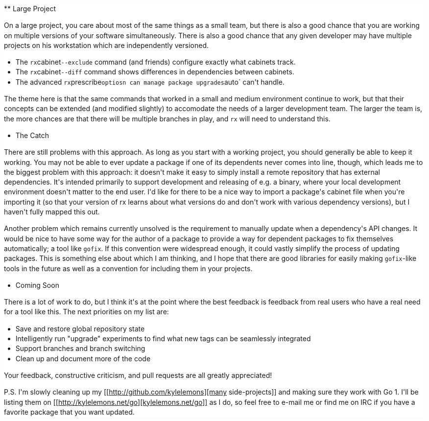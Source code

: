 ** Large Project


On a large project, you care about most of the same things as a small team, but there is also a good chance that you are working on multiple versions of your software simultaneously.  There is also a good chance that any given developer may have multiple projects on his workstation which are independently versioned.


- The `rx`cabinet`--exclude` command (and friends) configure exactly what cabinets track.
- The `rx`cabinet`--diff` command shows differences in dependencies between cabinets.
- The advanced `rx`prescribe` optiosn can manage package upgrades `auto` can&#39;t handle.


The theme here is that the same commands that worked in a small and medium environment continue to work, but that their concepts can be extended (and modified slightly) to accomodate the needs of a larger development team.  The larger the team is, the more chances are that there will be multiple branches in play, and `rx` will need to understand this.

* The Catch


There are still problems with this approach.  As long as you start with a working project, you should generally be able to keep it working.  You may not be able to ever update a package if one of its dependents never comes into line, though, which leads me to the biggest problem with this approach: it doesn&#39;t make it easy to simply install a remote repository that has external dependencies.  It&#39;s intended primarily to support development and releasing of e.g. a binary, where your local development environment doesn&#39;t matter to the end user.  I&#39;d like for there to be a nice way to import a package&#39;s cabinet file when you&#39;re importing it (so that your version of rx learns about what versions do and don&#39;t work with various dependency versions), but I haven&#39;t fully mapped this out.

Another problem which remains currently unsolved is the requirement to manually update when a dependency&#39;s API changes.  It would be nice to have some way for the author of a package to provide a way for dependent packages to fix themselves automatically; a tool like `gofix`.  If this convention were widespread enough, it could vastly simplify the process of updating packages.  This is something else about which I am thinking, and I hope that there are good libraries for easily making `gofix`-like tools in the future as well as a convention for including them in your projects.

* Coming Soon


There is a lot of work to do, but I think it&#39;s at the point where the best feedback is feedback from real users who have a real need for a tool like this.  The next priorities on my list are:


- Save and restore global repository state
- Intelligently run &#34;upgrade&#34; experiments to find what new tags can be seamlessly integrated
- Support branches and branch switching
- Clean up and document more of the code


Your feedback, constructive criticism, and pull requests are all greatly appreciated!

P.S. I&#39;m slowly cleaning up my [[http://github.com/kylelemons][many side-projects]] and making sure they work with Go 1.  I&#39;ll be listing them on [[http://kylelemons.net/go][kylelemons.net/go]] as I do, so feel free to e-mail me or find me on IRC if you have a favorite package that you want updated.
